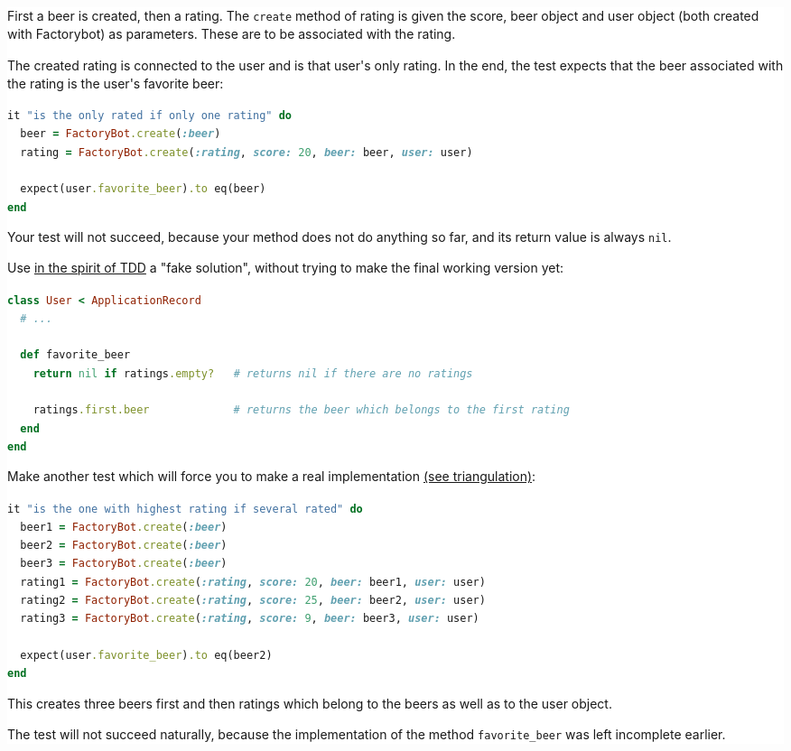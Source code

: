 First a beer is created, then a rating. The <code>create</code> method of rating is given the score, beer object and user object (both created with Factorybot) as parameters. These are to be associated with the rating.

The created rating is connected to the user and is that user's only rating. In the end, the test expects that the beer associated with the rating is the user's favorite beer:

```ruby
it "is the only rated if only one rating" do
  beer = FactoryBot.create(:beer)
  rating = FactoryBot.create(:rating, score: 20, beer: beer, user: user)

  expect(user.favorite_beer).to eq(beer)
end
```

Your test will not succeed, because your method does not do anything so far, and its return value is always <code>nil</code>.

Use [in the spirit of TDD](https://stanislaw.github.io/2016/01/25/notes-on-test-driven-development-by-example-by-kent-beck.html) a "fake solution", without trying to make the final working version yet:

```ruby
class User < ApplicationRecord
  # ...

  def favorite_beer
    return nil if ratings.empty?   # returns nil if there are no ratings

    ratings.first.beer             # returns the beer which belongs to the first rating
  end
end
```

Make another test which will force you to make a real implementation [(see triangulation)](https://stanislaw.github.io/2016/01/25/notes-on-test-driven-development-by-example-by-kent-beck.html):

```ruby
it "is the one with highest rating if several rated" do
  beer1 = FactoryBot.create(:beer)
  beer2 = FactoryBot.create(:beer)
  beer3 = FactoryBot.create(:beer)
  rating1 = FactoryBot.create(:rating, score: 20, beer: beer1, user: user)
  rating2 = FactoryBot.create(:rating, score: 25, beer: beer2, user: user)
  rating3 = FactoryBot.create(:rating, score: 9, beer: beer3, user: user)

  expect(user.favorite_beer).to eq(beer2)
end
```

This creates three beers first and then ratings which belong to the beers as well as to the user object. 

The test will not succeed naturally, because the implementation of the method <code>favorite_beer</code> was left incomplete earlier.
